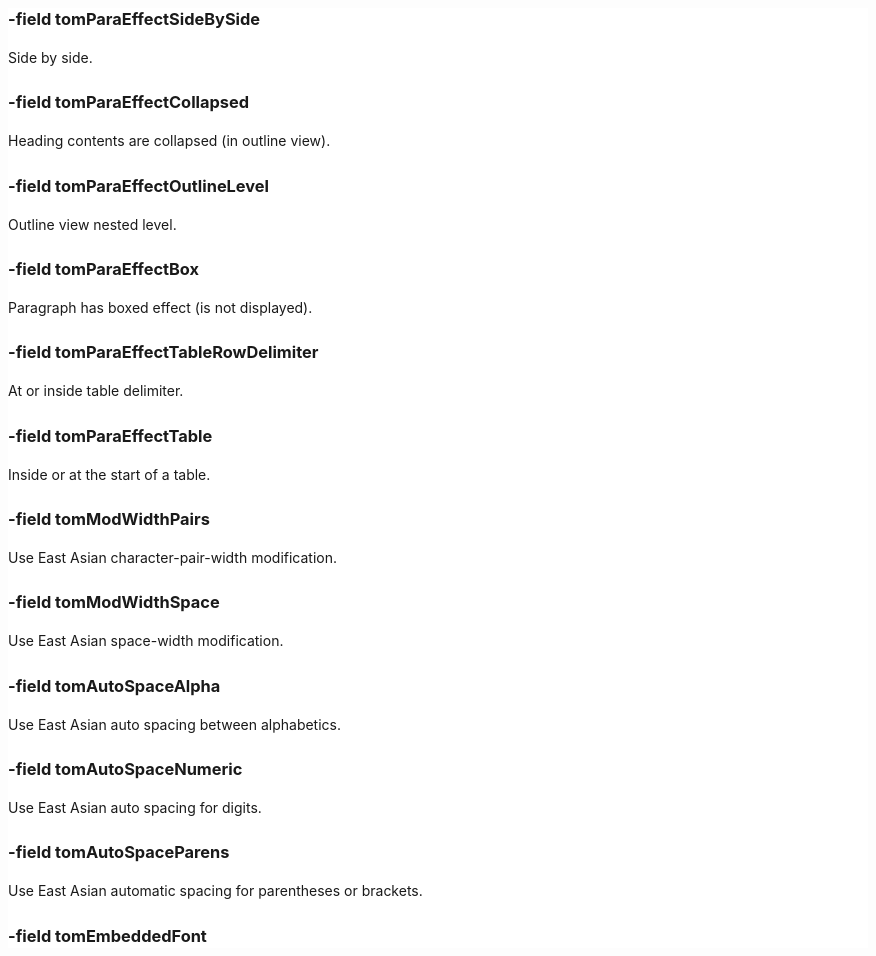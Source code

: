 
### -field tomParaEffectSideBySide

Side by side.


### -field tomParaEffectCollapsed

 Heading contents are collapsed (in outline view). 



### -field tomParaEffectOutlineLevel

Outline view nested level.


### -field tomParaEffectBox

Paragraph has boxed effect (is not displayed).


### -field tomParaEffectTableRowDelimiter

At or inside table delimiter.


### -field tomParaEffectTable

Inside or at the start of a table.


### -field tomModWidthPairs

Use East Asian character-pair-width modification.


### -field tomModWidthSpace

Use East Asian space-width modification.


### -field tomAutoSpaceAlpha

Use East Asian auto spacing between alphabetics.


### -field tomAutoSpaceNumeric

Use East Asian auto spacing for digits.


### -field tomAutoSpaceParens

Use East Asian automatic spacing for parentheses or brackets.


### -field tomEmbeddedFont
